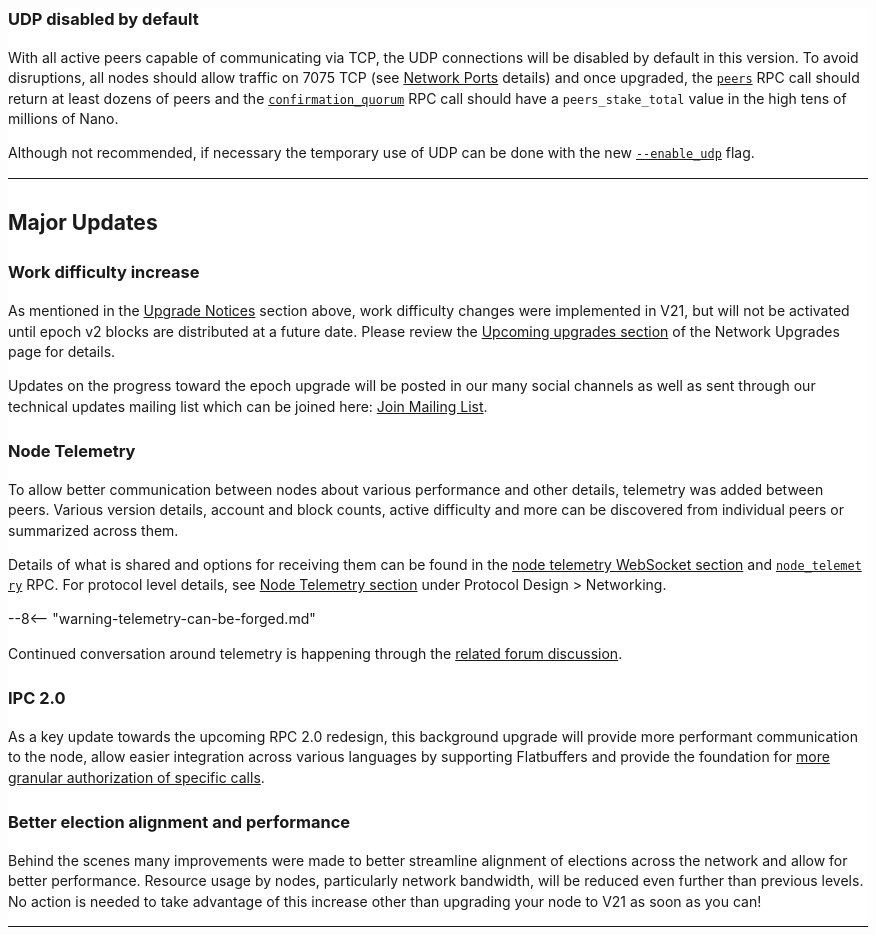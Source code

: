 ### UDP disabled by default
With all active peers capable of communicating via TCP, the UDP connections will be disabled by default in this version. To avoid disruptions, all nodes should allow traffic on 7075 TCP (see [Network Ports](/running-a-node/node-setup/#network-ports) details) and once upgraded, the [`peers`](/commands/rpc-protocol/#peers) RPC call should return at least dozens of peers and the [`confirmation_quorum`](/commands/rpc-protocol/#confirmation_quorum) RPC call should have a `peers_stake_total` value in the high tens of millions of Nano.

Although not recommended, if necessary the temporary use of UDP can be done with the new [`--enable_udp`](/commands/command-line-interface/#-enable_udp) flag.

---

## Major Updates
 
### Work difficulty increase
As mentioned in the [Upgrade Notices](#upgrade-notices) section above, work difficulty changes were implemented in V21, but will not be activated until epoch v2 blocks are distributed at a future date. Please review the [Upcoming upgrades section](/releases/network-upgrades#increased-work-difficulty) of the Network Upgrades page for details.

Updates on the progress toward the epoch upgrade will be posted in our many social channels as well as sent through our technical updates mailing list which can be joined here: <a href="http://eepurl.com/gZucL1" class="button" target="_blank" rel="noopener">Join Mailing List</a>.

### Node Telemetry
To allow better communication between nodes about various performance and other details, telemetry was added between peers. Various version details, account and block counts, active difficulty and more can be discovered from individual peers or summarized across them.

Details of what is shared and options for receiving them can be found in the [node telemetry WebSocket section](../integration-guides/websockets.md#node-telemetry) and [`node_telemetry`](/commands/rpc-protocol/#telemetry) RPC.  For protocol level details, see [Node Telemetry section](/protocol-design/networking/#node-telemetry) under Protocol Design > Networking.

--8<-- "warning-telemetry-can-be-forged.md"

Continued conversation around telemetry is happening through the [related forum discussion](https://forum.nano.org/t/node-telemetry-metrics/112/8).

### IPC 2.0
As a key update towards the upcoming RPC 2.0 redesign, this background upgrade will provide more performant communication to the node, allow easier integration across various languages by supporting Flatbuffers and provide the foundation for [more granular authorization of specific calls](https://github.com/cryptocode/notes/wiki/IPC-Authorization).

### Better election alignment and performance
Behind the scenes many improvements were made to better streamline alignment of elections across the network and allow for better performance. Resource usage by nodes, particularly network bandwidth, will be reduced even further than previous levels. No action is needed to take advantage of this increase other than upgrading your node to V21 as soon as you can!

---